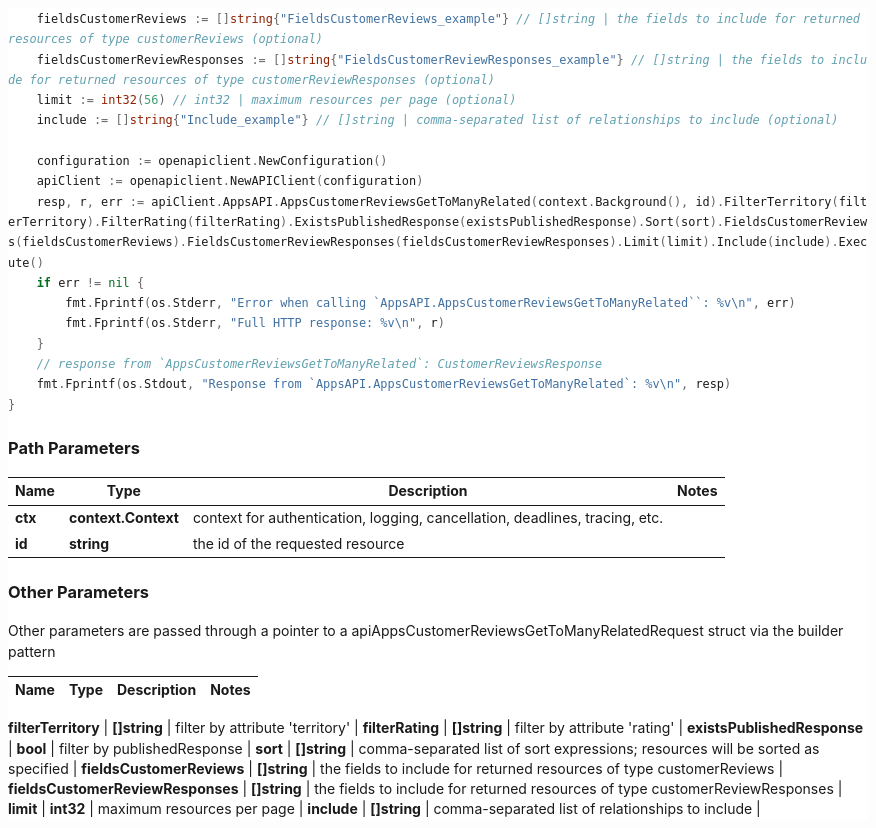 ```go
	fieldsCustomerReviews := []string{"FieldsCustomerReviews_example"} // []string | the fields to include for returned resources of type customerReviews (optional)
	fieldsCustomerReviewResponses := []string{"FieldsCustomerReviewResponses_example"} // []string | the fields to include for returned resources of type customerReviewResponses (optional)
	limit := int32(56) // int32 | maximum resources per page (optional)
	include := []string{"Include_example"} // []string | comma-separated list of relationships to include (optional)

	configuration := openapiclient.NewConfiguration()
	apiClient := openapiclient.NewAPIClient(configuration)
	resp, r, err := apiClient.AppsAPI.AppsCustomerReviewsGetToManyRelated(context.Background(), id).FilterTerritory(filterTerritory).FilterRating(filterRating).ExistsPublishedResponse(existsPublishedResponse).Sort(sort).FieldsCustomerReviews(fieldsCustomerReviews).FieldsCustomerReviewResponses(fieldsCustomerReviewResponses).Limit(limit).Include(include).Execute()
	if err != nil {
		fmt.Fprintf(os.Stderr, "Error when calling `AppsAPI.AppsCustomerReviewsGetToManyRelated``: %v\n", err)
		fmt.Fprintf(os.Stderr, "Full HTTP response: %v\n", r)
	}
	// response from `AppsCustomerReviewsGetToManyRelated`: CustomerReviewsResponse
	fmt.Fprintf(os.Stdout, "Response from `AppsAPI.AppsCustomerReviewsGetToManyRelated`: %v\n", resp)
}
```

### Path Parameters


Name | Type | Description  | Notes
------------- | ------------- | ------------- | -------------
**ctx** | **context.Context** | context for authentication, logging, cancellation, deadlines, tracing, etc.
**id** | **string** | the id of the requested resource | 

### Other Parameters

Other parameters are passed through a pointer to a apiAppsCustomerReviewsGetToManyRelatedRequest struct via the builder pattern


Name | Type | Description  | Notes
------------- | ------------- | ------------- | -------------

 **filterTerritory** | **[]string** | filter by attribute &#39;territory&#39; | 
 **filterRating** | **[]string** | filter by attribute &#39;rating&#39; | 
 **existsPublishedResponse** | **bool** | filter by publishedResponse | 
 **sort** | **[]string** | comma-separated list of sort expressions; resources will be sorted as specified | 
 **fieldsCustomerReviews** | **[]string** | the fields to include for returned resources of type customerReviews | 
 **fieldsCustomerReviewResponses** | **[]string** | the fields to include for returned resources of type customerReviewResponses | 
 **limit** | **int32** | maximum resources per page | 
 **include** | **[]string** | comma-separated list of relationships to include | 
